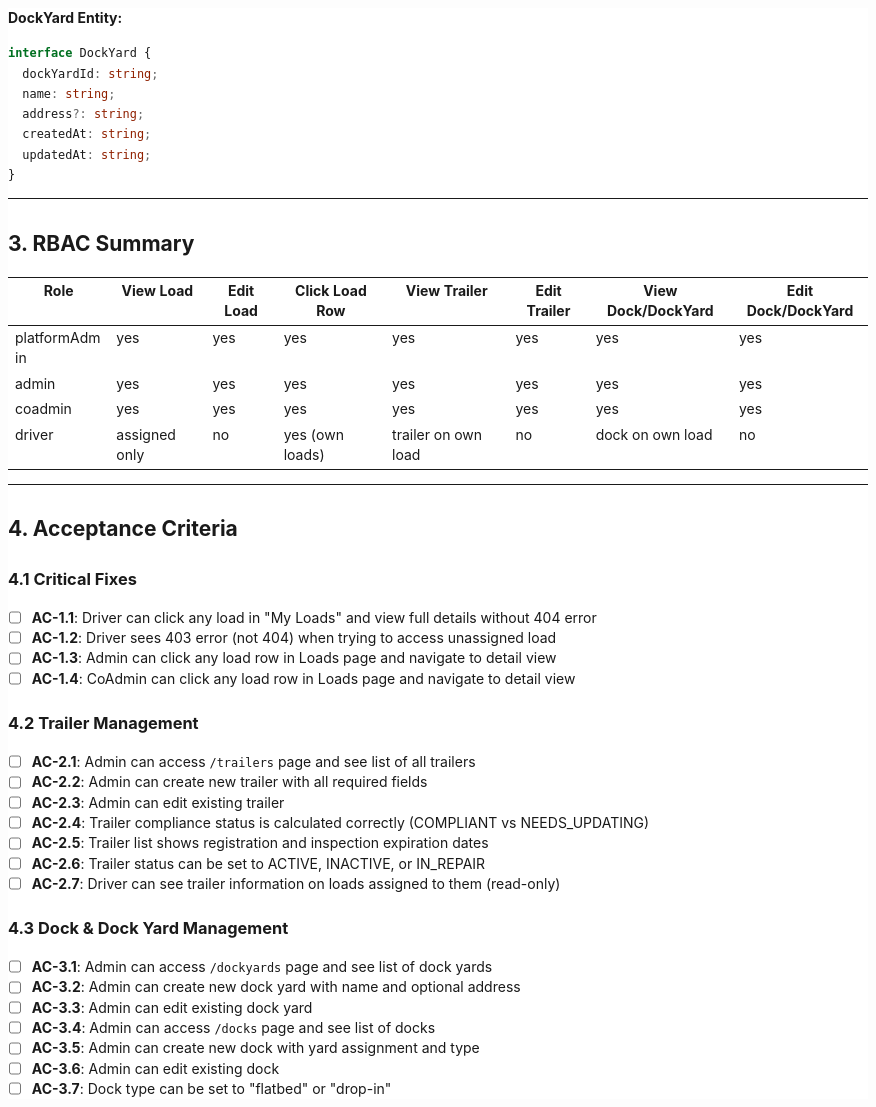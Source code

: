 **DockYard Entity:**
```typescript
interface DockYard {
  dockYardId: string;
  name: string;
  address?: string;
  createdAt: string;
  updatedAt: string;
}
```

---

## 3. RBAC Summary

| Role           | View Load | Edit Load | Click Load Row | View Trailer | Edit Trailer | View Dock/DockYard | Edit Dock/DockYard |
|----------------|-----------|-----------|----------------|--------------|--------------|--------------------|--------------------|
| platformAdmin  | yes       | yes       | yes            | yes          | yes          | yes                | yes                |
| admin          | yes       | yes       | yes            | yes          | yes          | yes                | yes                |
| coadmin        | yes       | yes       | yes            | yes          | yes          | yes                | yes                |
| driver         | assigned only | no    | yes (own loads)| trailer on own load | no    | dock on own load   | no                 |

---

## 4. Acceptance Criteria

### 4.1 Critical Fixes
- [ ] **AC-1.1**: Driver can click any load in "My Loads" and view full details without 404 error
- [ ] **AC-1.2**: Driver sees 403 error (not 404) when trying to access unassigned load
- [ ] **AC-1.3**: Admin can click any load row in Loads page and navigate to detail view
- [ ] **AC-1.4**: CoAdmin can click any load row in Loads page and navigate to detail view

### 4.2 Trailer Management
- [ ] **AC-2.1**: Admin can access `/trailers` page and see list of all trailers
- [ ] **AC-2.2**: Admin can create new trailer with all required fields
- [ ] **AC-2.3**: Admin can edit existing trailer
- [ ] **AC-2.4**: Trailer compliance status is calculated correctly (COMPLIANT vs NEEDS_UPDATING)
- [ ] **AC-2.5**: Trailer list shows registration and inspection expiration dates
- [ ] **AC-2.6**: Trailer status can be set to ACTIVE, INACTIVE, or IN_REPAIR
- [ ] **AC-2.7**: Driver can see trailer information on loads assigned to them (read-only)

### 4.3 Dock & Dock Yard Management
- [ ] **AC-3.1**: Admin can access `/dockyards` page and see list of dock yards
- [ ] **AC-3.2**: Admin can create new dock yard with name and optional address
- [ ] **AC-3.3**: Admin can edit existing dock yard
- [ ] **AC-3.4**: Admin can access `/docks` page and see list of docks
- [ ] **AC-3.5**: Admin can create new dock with yard assignment and type
- [ ] **AC-3.6**: Admin can edit existing dock
- [ ] **AC-3.7**: Dock type can be set to "flatbed" or "drop-in"
